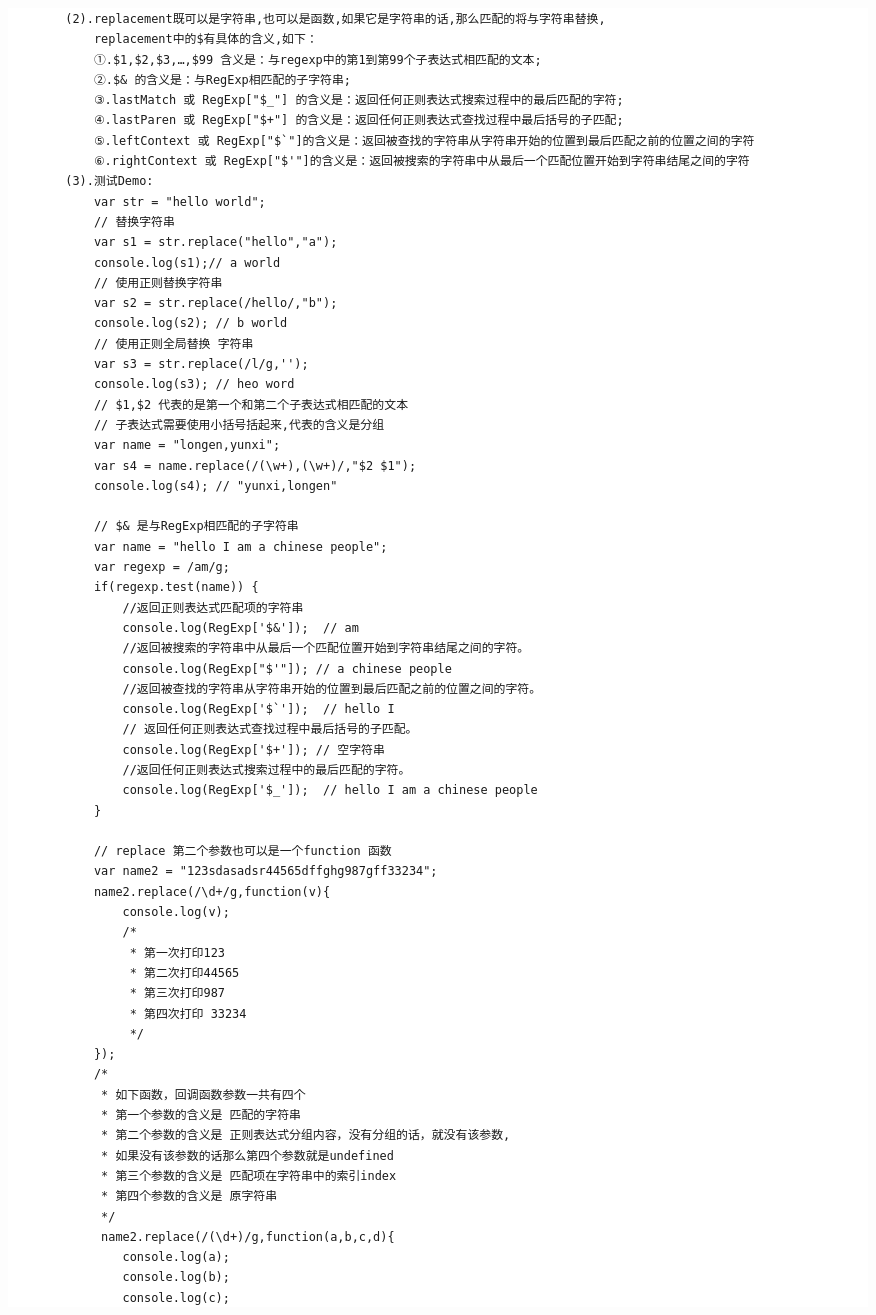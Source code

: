 			(2).replacement既可以是字符串,也可以是函数,如果它是字符串的话,那么匹配的将与字符串替换,
				replacement中的$有具体的含义,如下：
				①.$1,$2,$3,…,$99 含义是：与regexp中的第1到第99个子表达式相匹配的文本;
				②.$& 的含义是：与RegExp相匹配的子字符串;
				③.lastMatch 或 RegExp["$_"] 的含义是：返回任何正则表达式搜索过程中的最后匹配的字符;
				④.lastParen 或 RegExp["$+"] 的含义是：返回任何正则表达式查找过程中最后括号的子匹配;
				⑤.leftContext 或 RegExp["$`"]的含义是：返回被查找的字符串从字符串开始的位置到最后匹配之前的位置之间的字符
				⑥.rightContext 或 RegExp["$'"]的含义是：返回被搜索的字符串中从最后一个匹配位置开始到字符串结尾之间的字符
			(3).测试Demo:
				var str = "hello world";
				// 替换字符串
				var s1 = str.replace("hello","a");
				console.log(s1);// a world
				// 使用正则替换字符串
				var s2 = str.replace(/hello/,"b");
				console.log(s2); // b world
				// 使用正则全局替换 字符串
				var s3 = str.replace(/l/g,'');
				console.log(s3); // heo word
				// $1,$2 代表的是第一个和第二个子表达式相匹配的文本
				// 子表达式需要使用小括号括起来,代表的含义是分组
				var name = "longen,yunxi";
				var s4 = name.replace(/(\w+),(\w+)/,"$2 $1");
				console.log(s4); // "yunxi,longen"

				// $& 是与RegExp相匹配的子字符串
				var name = "hello I am a chinese people";
				var regexp = /am/g;
				if(regexp.test(name)) {
				    //返回正则表达式匹配项的字符串
				    console.log(RegExp['$&']);  // am
				    //返回被搜索的字符串中从最后一个匹配位置开始到字符串结尾之间的字符。
				    console.log(RegExp["$'"]); // a chinese people
				    //返回被查找的字符串从字符串开始的位置到最后匹配之前的位置之间的字符。
				    console.log(RegExp['$`']);  // hello I 
				    // 返回任何正则表达式查找过程中最后括号的子匹配。
				    console.log(RegExp['$+']); // 空字符串
				    //返回任何正则表达式搜索过程中的最后匹配的字符。
				    console.log(RegExp['$_']);  // hello I am a chinese people
				}

				// replace 第二个参数也可以是一个function 函数
				var name2 = "123sdasadsr44565dffghg987gff33234";
				name2.replace(/\d+/g,function(v){
				    console.log(v); 
				    /*
				     * 第一次打印123
				     * 第二次打印44565
				     * 第三次打印987
				     * 第四次打印 33234
				     */
				});
				/*
				 * 如下函数，回调函数参数一共有四个
				 * 第一个参数的含义是 匹配的字符串
				 * 第二个参数的含义是 正则表达式分组内容，没有分组的话，就没有该参数,
				 * 如果没有该参数的话那么第四个参数就是undefined
				 * 第三个参数的含义是 匹配项在字符串中的索引index
				 * 第四个参数的含义是 原字符串
				 */
				 name2.replace(/(\d+)/g,function(a,b,c,d){
				    console.log(a);
				    console.log(b);
				    console.log(c);